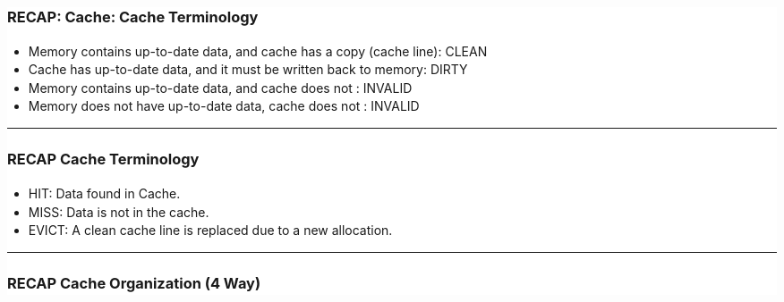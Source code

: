 ### RECAP: Cache: Cache Terminology
* Memory contains up-to-date data, and cache has a copy  (cache line): CLEAN
* Cache has up-to-date data, and it must be written back to memory: DIRTY
* Memory contains up-to-date data, and cache does not : INVALID
* Memory does not have up-to-date data, cache does not : INVALID
---

### RECAP Cache Terminology

* HIT: Data found in Cache.
* MISS: Data is not in the cache.
* EVICT: A clean cache line is replaced due to a new allocation.

---

### RECAP  Cache Organization (4 Way)
